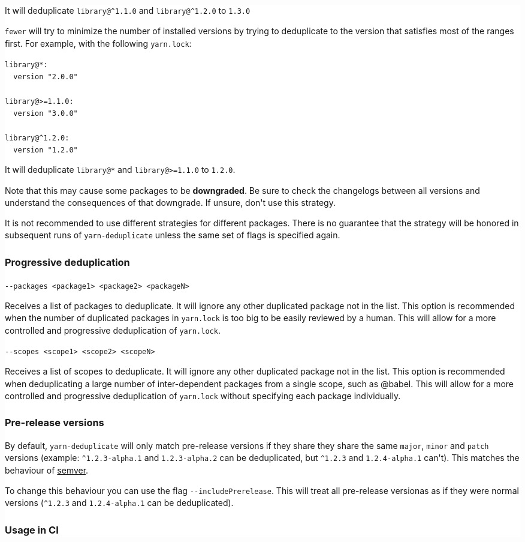 It will deduplicate `library@^1.1.0` and `library@^1.2.0` to `1.3.0`

`fewer` will try to minimize the number of installed versions by trying to deduplicate to the
version that satisfies most of the ranges first. For example, with the following `yarn.lock`:

```text
library@*:
  version "2.0.0"

library@>=1.1.0:
  version "3.0.0"

library@^1.2.0:
  version "1.2.0"
```

It will deduplicate `library@*` and `library@>=1.1.0` to `1.2.0`.

Note that this may cause some packages to be **downgraded**. Be sure to check the changelogs between
all versions and understand the consequences of that downgrade. If unsure, don't use this strategy.

It is not recommended to use different strategies for different packages. There is no guarantee that
the strategy will be honored in subsequent runs of `yarn-deduplicate` unless the same set of flags
is specified again.

### Progressive deduplication

`--packages <package1> <package2> <packageN>`

Receives a list of packages to deduplicate. It will ignore any other duplicated package not in the
list. This option is recommended when the number of duplicated packages in `yarn.lock` is too big to
be easily reviewed by a human. This will allow for a more controlled and progressive deduplication
of `yarn.lock`.

`--scopes <scope1> <scope2> <scopeN>`

Receives a list of scopes to deduplicate. It will ignore any other duplicated package not in the
list. This option is recommended when deduplicating a large number of inter-dependent packages from
a single scope, such as @babel. This will allow for a more controlled and progressive deduplication
of `yarn.lock` without specifying each package individually.

### Pre-release versions

By default, `yarn-deduplicate` will only match pre-release versions if they share they share the
same `major`, `minor` and `patch` versions (example: `^1.2.3-alpha.1` and `1.2.3-alpha.2` can be
deduplicated, but `^1.2.3` and `1.2.4-alpha.1` can't). This matches the behaviour of
[semver](https://docs.npmjs.com/misc/semver#prerelease-tags).

To change this behaviour you can use the flag `--includePrerelease`. This will treat all pre-release
versionas as if they were normal versions (`^1.2.3` and `1.2.4-alpha.1` can be deduplicated).

### Usage in CI
